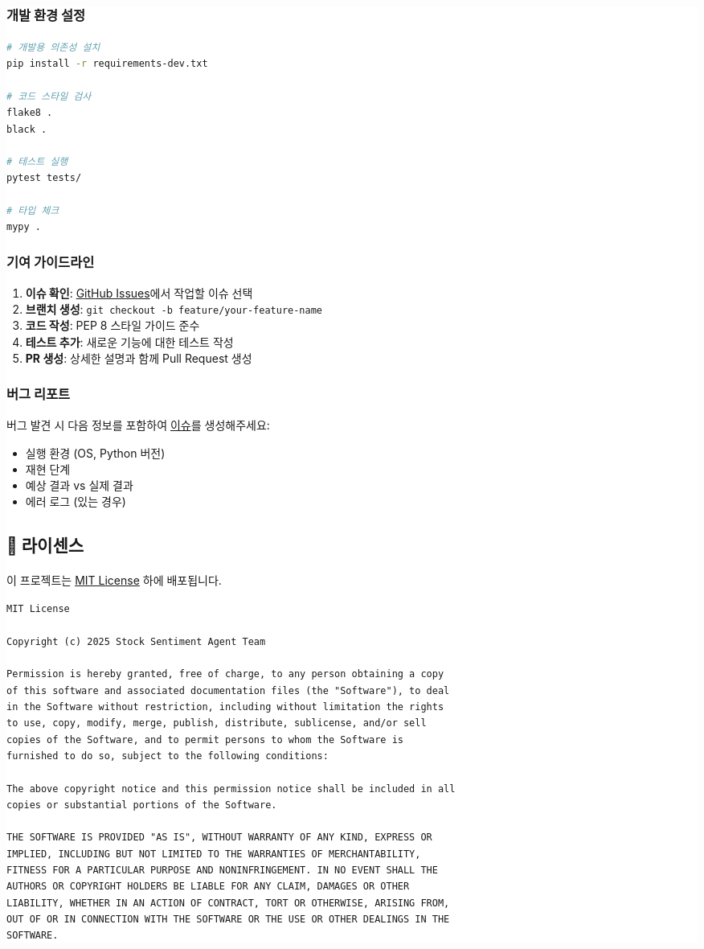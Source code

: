### 개발 환경 설정

```bash
# 개발용 의존성 설치
pip install -r requirements-dev.txt

# 코드 스타일 검사
flake8 .
black .

# 테스트 실행
pytest tests/

# 타입 체크
mypy .
```

### 기여 가이드라인

1. **이슈 확인**: [GitHub Issues](https://github.com/your-repo/issues)에서 작업할 이슈 선택
2. **브랜치 생성**: `git checkout -b feature/your-feature-name`
3. **코드 작성**: PEP 8 스타일 가이드 준수
4. **테스트 추가**: 새로운 기능에 대한 테스트 작성
5. **PR 생성**: 상세한 설명과 함께 Pull Request 생성

### 버그 리포트

버그 발견 시 다음 정보를 포함하여 [이슈](https://github.com/your-repo/issues)를 생성해주세요:

- 실행 환경 (OS, Python 버전)
- 재현 단계
- 예상 결과 vs 실제 결과
- 에러 로그 (있는 경우)

## 📄 라이센스

이 프로젝트는 [MIT License](LICENSE) 하에 배포됩니다.

```
MIT License

Copyright (c) 2025 Stock Sentiment Agent Team

Permission is hereby granted, free of charge, to any person obtaining a copy
of this software and associated documentation files (the "Software"), to deal
in the Software without restriction, including without limitation the rights
to use, copy, modify, merge, publish, distribute, sublicense, and/or sell
copies of the Software, and to permit persons to whom the Software is
furnished to do so, subject to the following conditions:

The above copyright notice and this permission notice shall be included in all
copies or substantial portions of the Software.

THE SOFTWARE IS PROVIDED "AS IS", WITHOUT WARRANTY OF ANY KIND, EXPRESS OR
IMPLIED, INCLUDING BUT NOT LIMITED TO THE WARRANTIES OF MERCHANTABILITY,
FITNESS FOR A PARTICULAR PURPOSE AND NONINFRINGEMENT. IN NO EVENT SHALL THE
AUTHORS OR COPYRIGHT HOLDERS BE LIABLE FOR ANY CLAIM, DAMAGES OR OTHER
LIABILITY, WHETHER IN AN ACTION OF CONTRACT, TORT OR OTHERWISE, ARISING FROM,
OUT OF OR IN CONNECTION WITH THE SOFTWARE OR THE USE OR OTHER DEALINGS IN THE
SOFTWARE.
```
